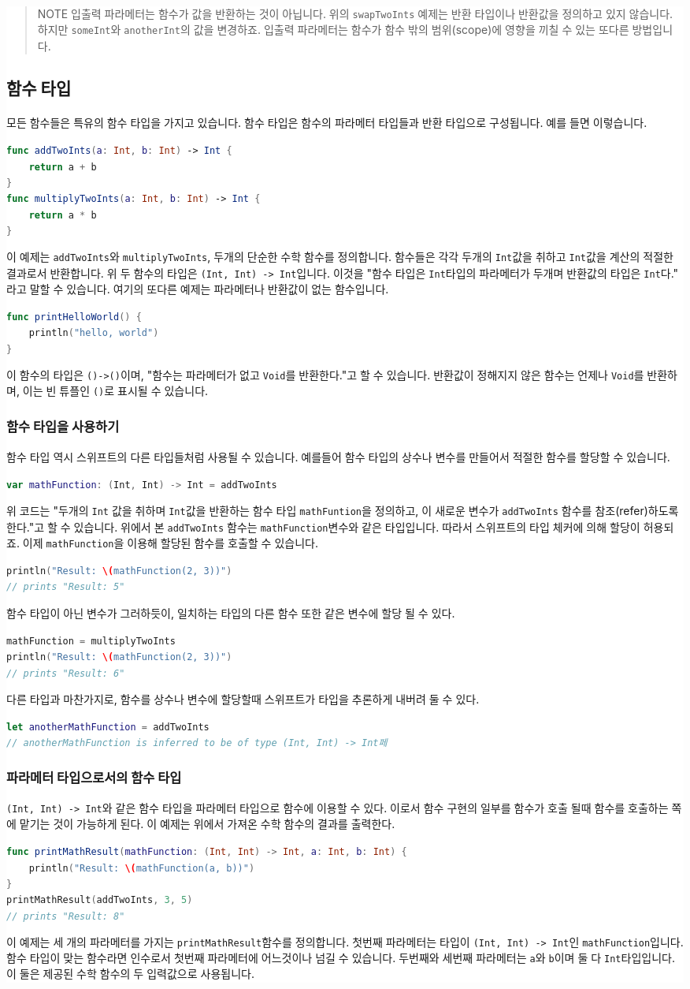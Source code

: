 >NOTE
입출력 파라메터는 함수가 값을 반환하는 것이 아닙니다. 위의 `swapTwoInts` 예제는 반환 타입이나 반환값을 정의하고 있지 않습니다. 하지만 `someInt`와 `anotherInt`의 값을 변경하죠. 입출력 파라메터는 함수가 함수 밖의 범위(scope)에 영향을 끼칠 수 있는 또다른 방법입니다.

## 함수 타입
모든 함수들은 특유의 함수 타입을 가지고 있습니다. 함수 타입은 함수의 파라메터 타입들과 반환 타입으로 구성됩니다.
예를 들면 이렇습니다.
```swift
func addTwoInts(a: Int, b: Int) -> Int {
    return a + b
}
func multiplyTwoInts(a: Int, b: Int) -> Int {
    return a * b
}
```
이 예제는 `addTwoInts`와 `multiplyTwoInts`, 두개의 단순한 수학 함수를 정의합니다. 함수들은 각각 두개의 `Int`값을 취하고 `Int`값을 계산의 적절한 결과로서 반환합니다.
위 두 함수의 타입은 `(Int, Int) -> Int`입니다. 이것을 "함수 타입은 `Int`타입의 파라메터가 두개며 반환값의 타입은 `Int`다." 라고 말할 수 있습니다.
여기의 또다른 예제는 파라메터나 반환값이 없는 함수입니다.
```swift
func printHelloWorld() {
    println("hello, world")
}
```
이 함수의 타입은 `()->()`이며, "함수는 파라메터가 없고 `Void`를 반환한다."고 할 수 있습니다. 반환값이 정해지지 않은 함수는 언제나 `Void`를 반환하며, 이는 빈 튜플인 `()`로 표시될 수 있습니다.

### 함수 타입을 사용하기
함수 타입 역시 스위프트의 다른 타입들처럼  사용될 수 있습니다. 예를들어 함수 타입의 상수나 변수를 만들어서 적절한 함수를 할당할 수 있습니다.
```swift
var mathFunction: (Int, Int) -> Int = addTwoInts
```
위 코드는 "두개의 `Int` 값을 취하며 `Int`값을 반환하는 함수 타입 `mathFuntion`을 정의하고, 이 새로운 변수가 `addTwoInts` 함수를 참조(refer)하도록 한다."고 할 수 있습니다.
위에서 본 `addTwoInts` 함수는 `mathFunction`변수와 같은 타입입니다. 따라서 스위프트의 타입 체커에 의해 할당이 허용되죠.
이제 `mathFunction`을 이용해 할당된 함수를 호출할 수 있습니다.
```swift
println("Result: \(mathFunction(2, 3))")
// prints "Result: 5"
```
함수 타입이 아닌 변수가 그러하듯이, 일치하는 타입의 다른 함수 또한 같은 변수에 할당 될 수 있다.
```swift
mathFunction = multiplyTwoInts
println("Result: \(mathFunction(2, 3))")
// prints "Result: 6"
```
다른 타입과 마찬가지로, 함수를 상수나 변수에 할당할때 스위프트가 타입을 추론하게 내버려 둘 수 있다.
```swift
let anotherMathFunction = addTwoInts
// anotherMathFunction is inferred to be of type (Int, Int) -> Int페
```
### 파라메터 타입으로서의 함수 타입
`(Int, Int) -> Int`와 같은 함수 타입을 파라메터 타입으로 함수에 이용할 수 있다. 이로서 함수 구현의 일부를 함수가 호출 될때 함수를 호출하는 쪽에 맡기는 것이 가능하게 된다.
이 예제는 위에서 가져온 수학 함수의 결과를 출력한다.
```swift
func printMathResult(mathFunction: (Int, Int) -> Int, a: Int, b: Int) {
    println("Result: \(mathFunction(a, b))")
}
printMathResult(addTwoInts, 3, 5)
// prints "Result: 8"
```
이 예제는 세 개의 파라메터를 가지는 `printMathResult`함수를 정의합니다. 첫번째 파라메터는 타입이 `(Int, Int) -> Int`인 `mathFunction`입니다. 함수 타입이 맞는 함수라면 인수로서 첫번째 파라메터에 어느것이나 넘길 수 있습니다. 두번째와 세번째 파라메터는 `a`와 `b`이며 둘 다 `Int`타입입니다. 이 둘은 제공된 수학 함수의 두 입력값으로 사용됩니다.